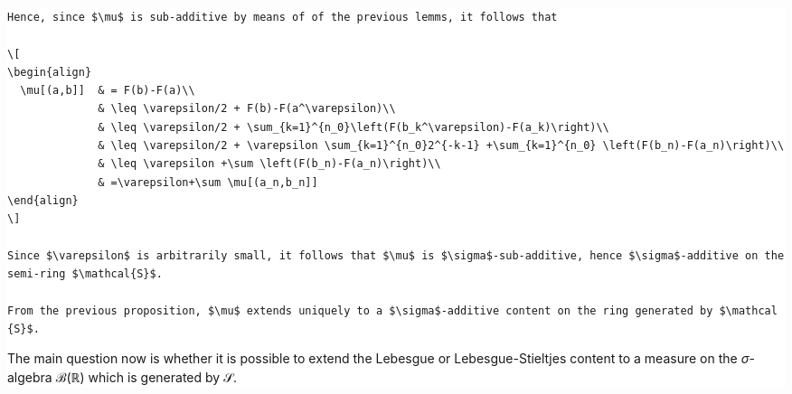     Hence, since $\mu$ is sub-additive by means of of the previous lemms, it follows that  

    \[
    \begin{align}
      \mu[(a,b]]  & = F(b)-F(a)\\
                  & \leq \varepsilon/2 + F(b)-F(a^\varepsilon)\\
                  & \leq \varepsilon/2 + \sum_{k=1}^{n_0}\left(F(b_k^\varepsilon)-F(a_k)\right)\\
                  & \leq \varepsilon/2 + \varepsilon \sum_{k=1}^{n_0}2^{-k-1} +\sum_{k=1}^{n_0} \left(F(b_n)-F(a_n)\right)\\
                  & \leq \varepsilon +\sum \left(F(b_n)-F(a_n)\right)\\
                  & =\varepsilon+\sum \mu[(a_n,b_n]]
    \end{align}
    \]

    Since $\varepsilon$ is arbitrarily small, it follows that $\mu$ is $\sigma$-sub-additive, hence $\sigma$-additive on the semi-ring $\mathcal{S}$.

    From the previous proposition, $\mu$ extends uniquely to a $\sigma$-additive content on the ring generated by $\mathcal{S}$.

The main question now is whether it is possible to extend the Lebesgue or Lebesgue-Stieltjes content to a measure on the $\sigma$-algebra $\mathcal{B}(\mathbb{R})$ which is generated by $\mathcal{S}$.  

